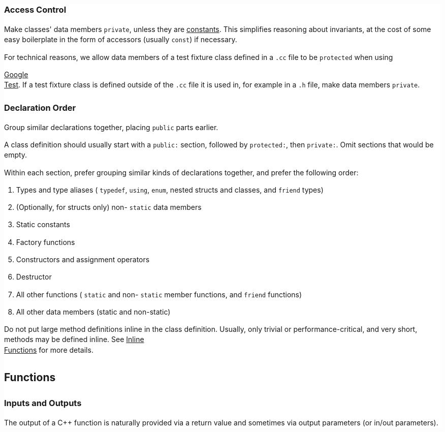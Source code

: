 ### Access Control

Make classes' data members `private`, unless they are
[constants](#Constant_Names). This simplifies reasoning about invariants, at the cost
of some easy boilerplate in the form of accessors (usually `const`) if necessary.

For technical
reasons, we allow data members of a test fixture class defined in a `.cc` file to
be `protected` when using

[Google\
Test](https://github.com/google/googletest).
If a test fixture class is defined outside of the `.cc` file it is used in, for example
in a `.h` file, make data members `private`.

### Declaration Order

Group similar declarations together, placing `public` parts
earlier.

A class definition should usually start with a
`public:` section, followed by
`protected:`, then `private:`. Omit
sections that would be empty.

Within each section, prefer grouping similar
kinds of declarations together, and prefer the
following order:

1. Types and type aliases ( `typedef`, `using`,
    `enum`, nested structs and classes, and `friend` types)
2. (Optionally, for structs only) non- `static` data members
3. Static constants
4. Factory functions
5. Constructors and assignment operators
6. Destructor
7. All other functions ( `static` and non- `static` member
    functions, and `friend` functions)

8. All other data members (static and non-static)

Do not put large method definitions inline in the
class definition. Usually, only trivial or
performance-critical, and very short, methods may be
defined inline. See [Inline\
Functions](#Inline_Functions) for more details.

## Functions

### Inputs and Outputs

The output of a C++ function is naturally provided via
a return value and sometimes via output parameters (or in/out parameters).
